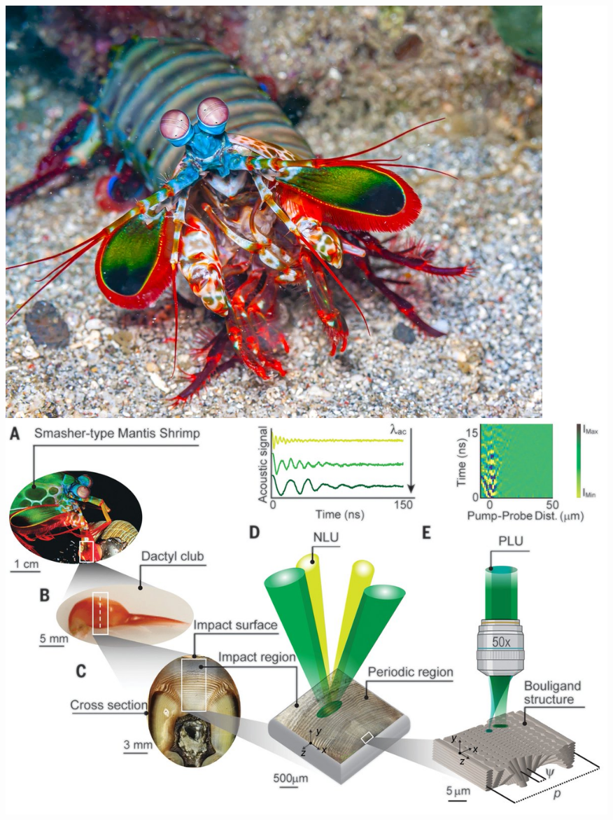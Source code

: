![20250208_164334_0.jpg](/assets/images/2025/20241101_20250216/20250208_164334_0.jpg)
![20250208_164334_1.jpg](/assets/images/2025/20241101_20250216/20250208_164334_1.jpg)